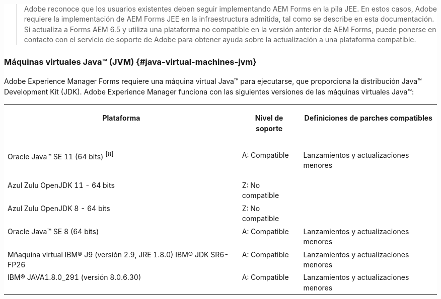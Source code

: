 >Adobe reconoce que los usuarios existentes deben seguir implementando AEM Forms en la pila JEE. En estos casos, Adobe requiere la implementación de AEM Forms JEE en la infraestructura admitida, tal como se describe en esta documentación. Si actualiza a Forms AEM 6.5 y utiliza una plataforma no compatible en la versión anterior de AEM Forms, puede ponerse en contacto con el servicio de soporte de Adobe para obtener ayuda sobre la actualización a una plataforma compatible.


### Máquinas virtuales Java™ (JVM) {#java-virtual-machines-jvm}


Adobe Experience Manager Forms requiere una máquina virtual Java™ para ejecutarse, que proporciona la distribución Java™ Development Kit (JDK). Adobe Experience Manager funciona con las siguientes versiones de las máquinas virtuales Java™:


<table>
<tbody>
 <tr>
  <th><p><strong>Plataforma</strong></p> </th>
  <th><p><strong>Nivel de soporte</strong></p> </th>
  <th><p><strong>Definiciones de parches compatibles</strong></p> </th>
 </tr>
 <tr>
  <td><p>Oracle Java™ SE 11 (64 bits) <sup> [8] </sup> </p>  </td>
  <td><p>A: Compatible</p> </td>
  <td><p>Lanzamientos y actualizaciones menores </p> </td>
 </tr>
 <tr>
  <td>Azul Zulu OpenJDK 11 - 64 bits</td>
  <td>Z: No compatible</td>
  <td><p> </p> </td>
 </tr>
 <tr>
  <td>Azul Zulu OpenJDK 8 - 64 bits</td>
  <td>Z: No compatible</td>
  <td><p> </p> </td>
 </tr>
 <tr>
  <td>Oracle Java™ SE 8 (64 bits)</td>
  <td>A: Compatible</td>
  <td>Lanzamientos y actualizaciones menores</td>
 </tr>
 <tr>
  <td>Mñaquina virtual IBM® J9 (versión 2.9, JRE 1.8.0) IBM® JDK SR6-FP26<br /> </td>
  <td>A: Compatible</td>
  <td>Lanzamientos y actualizaciones menores</td>
 </tr>
 <tr>
  <td>IBM® JAVA1.8.0_291 (versión 8.0.6.30)<br /> </td>
  <td>A: Compatible</td>
  <td>Lanzamientos y actualizaciones menores</td>
 </tr>
</tbody>
</table>
